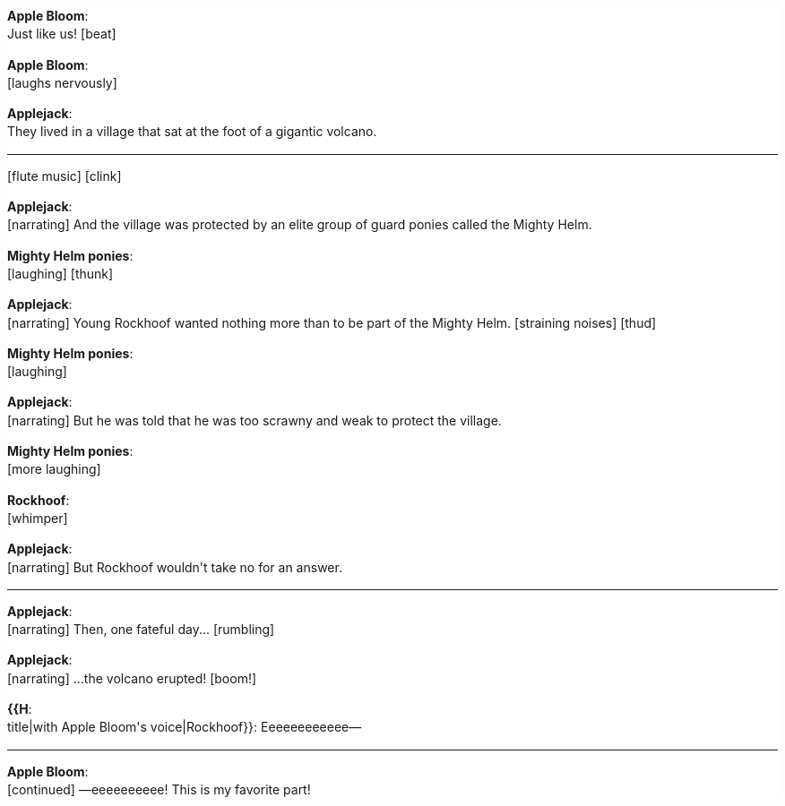 **Apple Bloom**:  
Just like us!
[beat]

**Apple Bloom**:  
[laughs nervously]

**Applejack**:  
They lived in a village that sat at the foot of a gigantic volcano.

***

[flute music]
[clink]

**Applejack**:  
[narrating] And the village was protected by an elite group of guard ponies called the Mighty Helm.

**Mighty Helm ponies**:  
[laughing]
[thunk]

**Applejack**:  
[narrating] Young Rockhoof wanted nothing more than to be part of the Mighty Helm.
[straining noises]
[thud]

**Mighty Helm ponies**:  
[laughing]

**Applejack**:  
[narrating] But he was told that he was too scrawny and weak to protect the village.

**Mighty Helm ponies**:  
[more laughing]

**Rockhoof**:  
[whimper]

**Applejack**:  
[narrating] But Rockhoof wouldn't take no for an answer.

***

**Applejack**:  
[narrating] Then, one fateful day...
[rumbling]

**Applejack**:  
[narrating] ...the volcano erupted!
[boom!]

**{{H**:  
title|with Apple Bloom's voice|Rockhoof}}:   Eeeeeeeeeeee—

***

**Apple Bloom**:  
[continued] —eeeeeeeeee! This is my favorite part!
